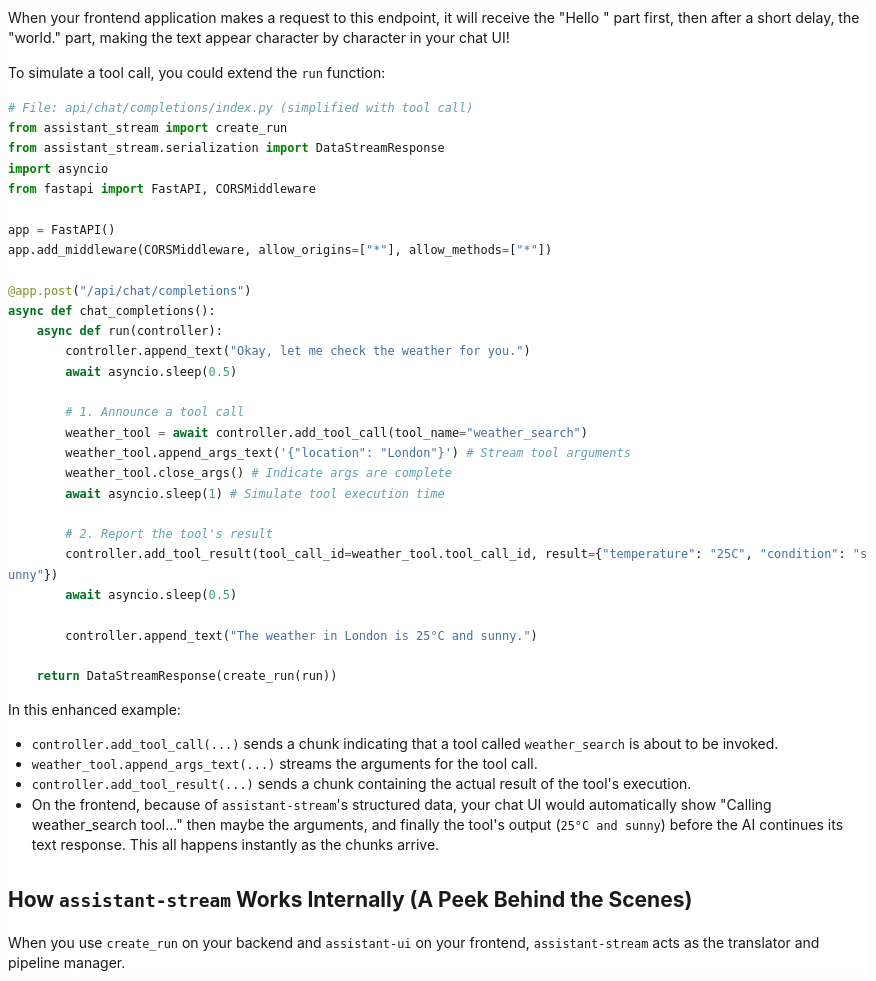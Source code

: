 When your frontend application makes a request to this endpoint, it will receive the "Hello " part first, then after a short delay, the "world." part, making the text appear character by character in your chat UI!

To simulate a tool call, you could extend the `run` function:

```python
# File: api/chat/completions/index.py (simplified with tool call)
from assistant_stream import create_run
from assistant_stream.serialization import DataStreamResponse
import asyncio
from fastapi import FastAPI, CORSMiddleware

app = FastAPI()
app.add_middleware(CORSMiddleware, allow_origins=["*"], allow_methods=["*"])

@app.post("/api/chat/completions")
async def chat_completions():
    async def run(controller):
        controller.append_text("Okay, let me check the weather for you.")
        await asyncio.sleep(0.5)

        # 1. Announce a tool call
        weather_tool = await controller.add_tool_call(tool_name="weather_search")
        weather_tool.append_args_text('{"location": "London"}') # Stream tool arguments
        weather_tool.close_args() # Indicate args are complete
        await asyncio.sleep(1) # Simulate tool execution time

        # 2. Report the tool's result
        controller.add_tool_result(tool_call_id=weather_tool.tool_call_id, result={"temperature": "25C", "condition": "sunny"})
        await asyncio.sleep(0.5)

        controller.append_text("The weather in London is 25°C and sunny.")

    return DataStreamResponse(create_run(run))
```
In this enhanced example:
*   `controller.add_tool_call(...)` sends a chunk indicating that a tool called `weather_search` is about to be invoked.
*   `weather_tool.append_args_text(...)` streams the arguments for the tool call.
*   `controller.add_tool_result(...)` sends a chunk containing the actual result of the tool's execution.
*   On the frontend, because of `assistant-stream`'s structured data, your chat UI would automatically show "Calling weather_search tool..." then maybe the arguments, and finally the tool's output (`25°C and sunny`) before the AI continues its text response. This all happens instantly as the chunks arrive.

## How `assistant-stream` Works Internally (A Peek Behind the Scenes)

When you use `create_run` on your backend and `assistant-ui` on your frontend, `assistant-stream` acts as the translator and pipeline manager.
